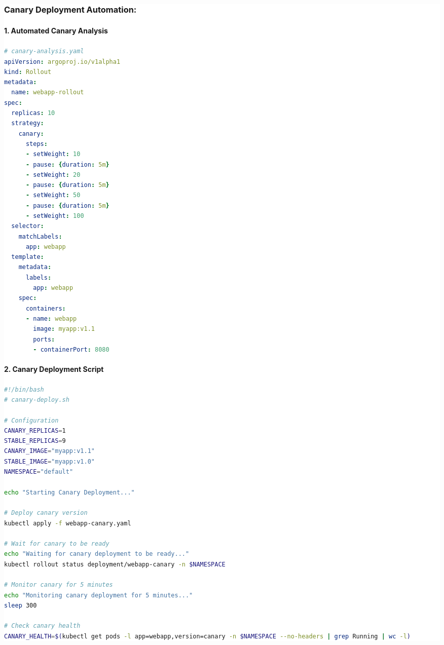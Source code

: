 ### Canary Deployment Automation:

#### 1. Automated Canary Analysis
```yaml
# canary-analysis.yaml
apiVersion: argoproj.io/v1alpha1
kind: Rollout
metadata:
  name: webapp-rollout
spec:
  replicas: 10
  strategy:
    canary:
      steps:
      - setWeight: 10
      - pause: {duration: 5m}
      - setWeight: 20
      - pause: {duration: 5m}
      - setWeight: 50
      - pause: {duration: 5m}
      - setWeight: 100
  selector:
    matchLabels:
      app: webapp
  template:
    metadata:
      labels:
        app: webapp
    spec:
      containers:
      - name: webapp
        image: myapp:v1.1
        ports:
        - containerPort: 8080
```

#### 2. Canary Deployment Script
```bash
#!/bin/bash
# canary-deploy.sh

# Configuration
CANARY_REPLICAS=1
STABLE_REPLICAS=9
CANARY_IMAGE="myapp:v1.1"
STABLE_IMAGE="myapp:v1.0"
NAMESPACE="default"

echo "Starting Canary Deployment..."

# Deploy canary version
kubectl apply -f webapp-canary.yaml

# Wait for canary to be ready
echo "Waiting for canary deployment to be ready..."
kubectl rollout status deployment/webapp-canary -n $NAMESPACE

# Monitor canary for 5 minutes
echo "Monitoring canary deployment for 5 minutes..."
sleep 300

# Check canary health
CANARY_HEALTH=$(kubectl get pods -l app=webapp,version=canary -n $NAMESPACE --no-headers | grep Running | wc -l)
```